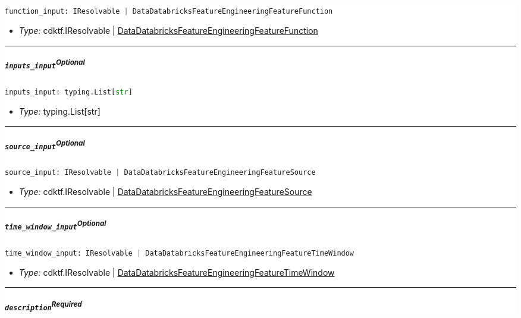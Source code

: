 ```python
function_input: IResolvable | DataDatabricksFeatureEngineeringFeatureFunction
```

- *Type:* cdktf.IResolvable | <a href="#@cdktf/provider-databricks.dataDatabricksFeatureEngineeringFeature.DataDatabricksFeatureEngineeringFeatureFunction">DataDatabricksFeatureEngineeringFeatureFunction</a>

---

##### `inputs_input`<sup>Optional</sup> <a name="inputs_input" id="@cdktf/provider-databricks.dataDatabricksFeatureEngineeringFeature.DataDatabricksFeatureEngineeringFeature.property.inputsInput"></a>

```python
inputs_input: typing.List[str]
```

- *Type:* typing.List[str]

---

##### `source_input`<sup>Optional</sup> <a name="source_input" id="@cdktf/provider-databricks.dataDatabricksFeatureEngineeringFeature.DataDatabricksFeatureEngineeringFeature.property.sourceInput"></a>

```python
source_input: IResolvable | DataDatabricksFeatureEngineeringFeatureSource
```

- *Type:* cdktf.IResolvable | <a href="#@cdktf/provider-databricks.dataDatabricksFeatureEngineeringFeature.DataDatabricksFeatureEngineeringFeatureSource">DataDatabricksFeatureEngineeringFeatureSource</a>

---

##### `time_window_input`<sup>Optional</sup> <a name="time_window_input" id="@cdktf/provider-databricks.dataDatabricksFeatureEngineeringFeature.DataDatabricksFeatureEngineeringFeature.property.timeWindowInput"></a>

```python
time_window_input: IResolvable | DataDatabricksFeatureEngineeringFeatureTimeWindow
```

- *Type:* cdktf.IResolvable | <a href="#@cdktf/provider-databricks.dataDatabricksFeatureEngineeringFeature.DataDatabricksFeatureEngineeringFeatureTimeWindow">DataDatabricksFeatureEngineeringFeatureTimeWindow</a>

---

##### `description`<sup>Required</sup> <a name="description" id="@cdktf/provider-databricks.dataDatabricksFeatureEngineeringFeature.DataDatabricksFeatureEngineeringFeature.property.description"></a>
